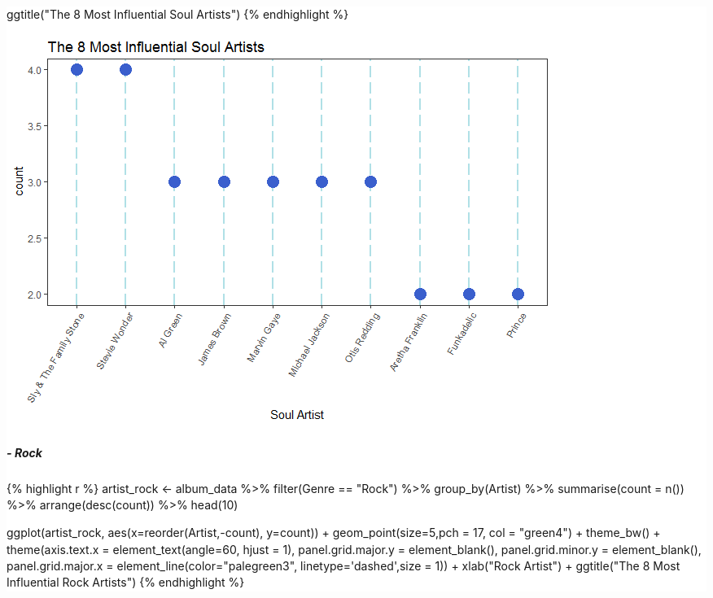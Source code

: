   ggtitle("The 8 Most Influential Soul Artists")
{% endhighlight %}

![center](/images/rollingstone_500_albums/unnamed-chunk-8-1.png)


##### - **Rock**

{% highlight r %}
artist_rock <- album_data %>%
  filter(Genre == "Rock") %>%
  group_by(Artist) %>%
  summarise(count = n()) %>%
  arrange(desc(count)) %>%
  head(10)

ggplot(artist_rock, aes(x=reorder(Artist,-count), y=count)) +
  geom_point(size=5,pch = 17, col = "green4") +
  theme_bw() +
  theme(axis.text.x = element_text(angle=60, hjust = 1),
        panel.grid.major.y = element_blank(),
        panel.grid.minor.y = element_blank(),
        panel.grid.major.x = element_line(color="palegreen3", linetype='dashed',size = 1)) +
  xlab("Rock Artist") +
  ggtitle("The 8 Most Influential Rock Artists")
{% endhighlight %}
